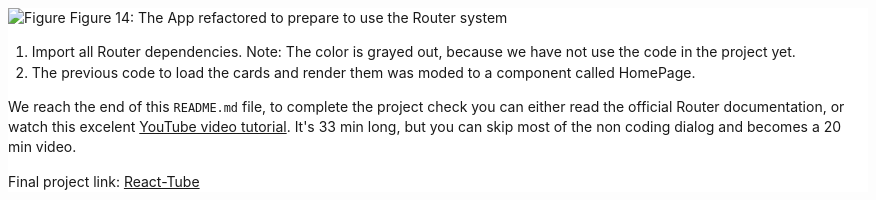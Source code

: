 ![Figure](https://2020.school/uploads/wd-javascript-exercise-react-14.png)
Figure 14: The App refactored to prepare to use the Router system

1. Import all Router dependencies. Note: The color is grayed out, because we have not use the code in the project yet.
2. The previous code to load the cards and render them was moded to a component called HomePage.

We reach the end of this `README.md` file, to complete the project check you can either read the official Router documentation, or watch this excelent [YouTube video tutorial](https://www.youtube.com/watch?v=Law7wfdg_ls). It's 33 min long, but you can skip most of the non coding dialog and becomes a 20 min video.

Final project link: [React-Tube](https://react-tube-19e9e.firebaseapp.com)